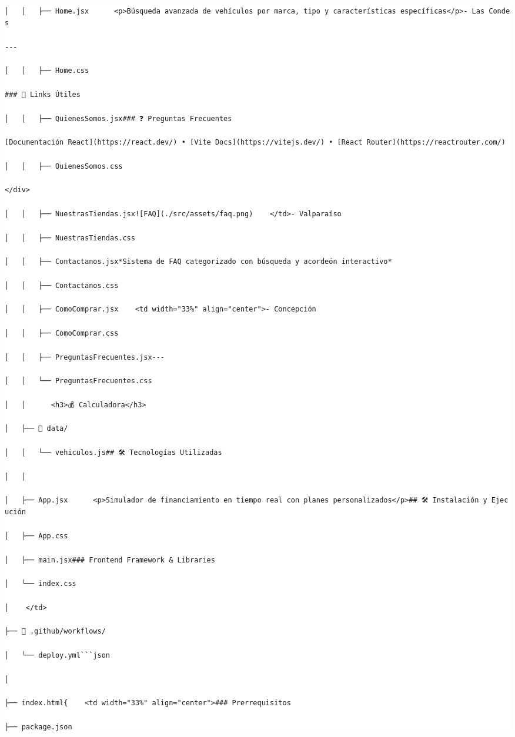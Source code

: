 ```
│   │   ├── Home.jsx      <p>Búsqueda avanzada de vehículos por marca, tipo y características específicas</p>- Las Condes

---

│   │   ├── Home.css

### 🔗 Links Útiles

│   │   ├── QuienesSomos.jsx### ❓ Preguntas Frecuentes

[Documentación React](https://react.dev/) • [Vite Docs](https://vitejs.dev/) • [React Router](https://reactrouter.com/)

│   │   ├── QuienesSomos.css

</div>

│   │   ├── NuestrasTiendas.jsx![FAQ](./src/assets/faq.png)    </td>- Valparaíso

│   │   ├── NuestrasTiendas.css

│   │   ├── Contactanos.jsx*Sistema de FAQ categorizado con búsqueda y acordeón interactivo*

│   │   ├── Contactanos.css

│   │   ├── ComoComprar.jsx    <td width="33%" align="center">- Concepción

│   │   ├── ComoComprar.css

│   │   ├── PreguntasFrecuentes.jsx---

│   │   └── PreguntasFrecuentes.css

│   │      <h3>💰 Calculadora</h3>

│   ├── 📂 data/

│   │   └── vehiculos.js## 🛠️ Tecnologías Utilizadas

│   │

│   ├── App.jsx      <p>Simulador de financiamiento en tiempo real con planes personalizados</p>## 🛠️ Instalación y Ejecución

│   ├── App.css

│   ├── main.jsx### Frontend Framework & Libraries

│   └── index.css

│    </td>

├── 📂 .github/workflows/

│   └── deploy.yml```json

│

├── index.html{    <td width="33%" align="center">### Prerrequisitos

├── package.json

```